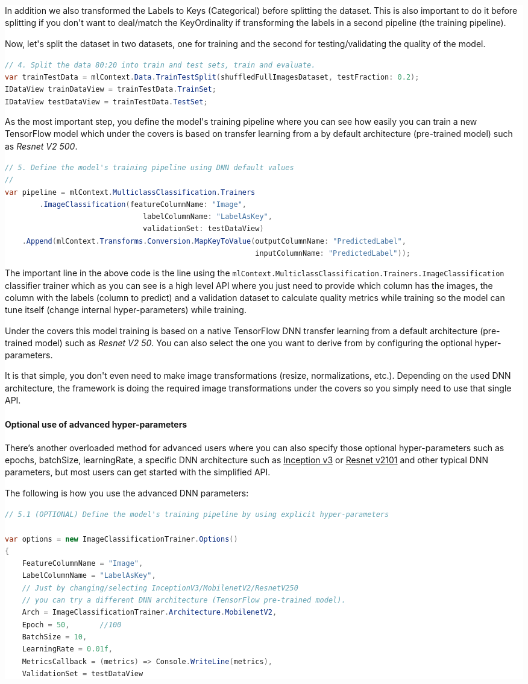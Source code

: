 In addition we also transformed the Labels to Keys (Categorical) before splitting the dataset. This is also important to do it before splitting if you don't want to deal/match the KeyOrdinality if transforming the labels in a second pipeline (the training pipeline).

Now, let's split the dataset in two datasets, one for training and the second for testing/validating the quality of the model.

```csharp
// 4. Split the data 80:20 into train and test sets, train and evaluate.
var trainTestData = mlContext.Data.TrainTestSplit(shuffledFullImagesDataset, testFraction: 0.2);
IDataView trainDataView = trainTestData.TrainSet;
IDataView testDataView = trainTestData.TestSet;
```

As the most important step, you define the model's training pipeline where you can see how easily you can train a new TensorFlow model which under the covers is based on transfer learning from a by default architecture (pre-trained model) such as *Resnet V2 500*.

```csharp
// 5. Define the model's training pipeline using DNN default values
//
var pipeline = mlContext.MulticlassClassification.Trainers
        .ImageClassification(featureColumnName: "Image",
                                labelColumnName: "LabelAsKey",
                                validationSet: testDataView)
    .Append(mlContext.Transforms.Conversion.MapKeyToValue(outputColumnName: "PredictedLabel",
                                                          inputColumnName: "PredictedLabel"));

```

The important line in the above code is the line using the `mlContext.MulticlassClassification.Trainers.ImageClassification` classifier trainer which as you can see is a high level API where you just need to provide which column has the images, the column with the labels (column to predict) and a validation dataset to calculate quality metrics while training so the model can tune itself (change internal hyper-parameters) while training.

Under the covers this model training is based on a native TensorFlow DNN transfer learning from a default architecture (pre-trained model) such as *Resnet V2 50*. You can also select the one you want to derive from by configuring the optional hyper-parameters.

It is that simple, you don't even need to make image transformations (resize, normalizations, etc.). Depending on the used DNN architecture, the framework is doing the required image transformations under the covers so you simply need to use that single API.

#### Optional use of advanced hyper-parameters

There’s another overloaded method for advanced users where you can also specify those optional hyper-parameters such as epochs, batchSize, learningRate, a specific DNN architecture such as [Inception v3](https://cloud.google.com/tpu/docs/inception-v3-advanced) or [Resnet v2101](https://medium.com/@bakiiii/microsoft-presents-deep-residual-networks-d0ebd3fe5887) and other typical DNN parameters, but most users can get started with the simplified API.

The following is how you use the advanced DNN parameters:

```csharp 
// 5.1 (OPTIONAL) Define the model's training pipeline by using explicit hyper-parameters

var options = new ImageClassificationTrainer.Options()
{
    FeatureColumnName = "Image",
    LabelColumnName = "LabelAsKey",
    // Just by changing/selecting InceptionV3/MobilenetV2/ResnetV250  
    // you can try a different DNN architecture (TensorFlow pre-trained model). 
    Arch = ImageClassificationTrainer.Architecture.MobilenetV2,
    Epoch = 50,       //100
    BatchSize = 10,
    LearningRate = 0.01f,
    MetricsCallback = (metrics) => Console.WriteLine(metrics),
    ValidationSet = testDataView
```